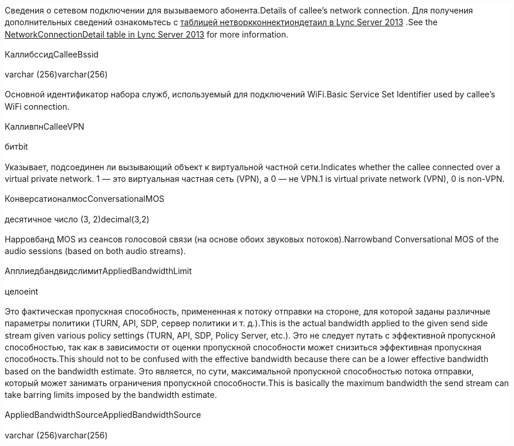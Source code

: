 <td><p><span data-ttu-id="924ed-236">Сведения о сетевом подключении для вызываемого абонента.</span><span class="sxs-lookup"><span data-stu-id="924ed-236">Details of callee’s network connection.</span></span> <span data-ttu-id="924ed-237">Для получения дополнительных сведений ознакомьтесь с <a href="lync-server-2013-networkconnectiondetail-table.md">таблицей нетворкконнектиондетаил в Lync Server 2013</a> .</span><span class="sxs-lookup"><span data-stu-id="924ed-237">See the <a href="lync-server-2013-networkconnectiondetail-table.md">NetworkConnectionDetail table in Lync Server 2013</a> for more information.</span></span></p></td>
</tr>
<tr class="even">
<td><p><span data-ttu-id="924ed-238">Каллибссид</span><span class="sxs-lookup"><span data-stu-id="924ed-238">CalleeBssid</span></span></p></td>
<td><p><span data-ttu-id="924ed-239">varchar (256)</span><span class="sxs-lookup"><span data-stu-id="924ed-239">varchar(256)</span></span></p></td>
<td><p><span data-ttu-id="924ed-240">Основной идентификатор набора служб, используемый для подключений WiFi.</span><span class="sxs-lookup"><span data-stu-id="924ed-240">Basic Service Set Identifier used by callee’s WiFi connection.</span></span></p></td>
</tr>
<tr class="odd">
<td><p><span data-ttu-id="924ed-241">Калливпн</span><span class="sxs-lookup"><span data-stu-id="924ed-241">CalleeVPN</span></span></p></td>
<td><p><span data-ttu-id="924ed-242">бит</span><span class="sxs-lookup"><span data-stu-id="924ed-242">bit</span></span></p></td>
<td><p><span data-ttu-id="924ed-243">Указывает, подсоединен ли вызывающий объект к виртуальной частной сети.</span><span class="sxs-lookup"><span data-stu-id="924ed-243">Indicates whether the callee connected over a virtual private network.</span></span> <span data-ttu-id="924ed-244">1 — это виртуальная частная сеть (VPN), а 0 — не VPN.</span><span class="sxs-lookup"><span data-stu-id="924ed-244">1 is virtual private network (VPN), 0 is non-VPN.</span></span></p></td>
</tr>
<tr class="even">
<td><p><span data-ttu-id="924ed-245">Конверсатионалмос</span><span class="sxs-lookup"><span data-stu-id="924ed-245">ConversationalMOS</span></span></p></td>
<td><p><span data-ttu-id="924ed-246">десятичное число (3, 2)</span><span class="sxs-lookup"><span data-stu-id="924ed-246">decimal(3,2)</span></span></p></td>
<td><p><span data-ttu-id="924ed-247">Нарровбанд MOS из сеансов голосовой связи (на основе обоих звуковых потоков).</span><span class="sxs-lookup"><span data-stu-id="924ed-247">Narrowband Conversational MOS of the audio sessions (based on both audio streams).</span></span></p></td>
</tr>
<tr class="odd">
<td><p><span data-ttu-id="924ed-248">Апплиедбандвидслимит</span><span class="sxs-lookup"><span data-stu-id="924ed-248">AppliedBandwidthLimit</span></span></p></td>
<td><p><span data-ttu-id="924ed-249">целое</span><span class="sxs-lookup"><span data-stu-id="924ed-249">int</span></span></p></td>
<td><p><span data-ttu-id="924ed-250">Это фактическая пропускная способность, примененная к потоку отправки на стороне, для которой заданы различные параметры политики (TURN, API, SDP, сервер политики и т. д.).</span><span class="sxs-lookup"><span data-stu-id="924ed-250">This is the actual bandwidth applied to the given send side stream given various policy settings (TURN, API, SDP, Policy Server, etc.).</span></span> <span data-ttu-id="924ed-251">Это не следует путать с эффективной пропускной способностью, так как в зависимости от оценки пропускной способности может снизиться эффективная пропускная способность.</span><span class="sxs-lookup"><span data-stu-id="924ed-251">This should not to be confused with the effective bandwidth because there can be a lower effective bandwidth based on the bandwidth estimate.</span></span> <span data-ttu-id="924ed-252">Это является, по сути, максимальной пропускной способностью потока отправки, который может занимать ограничения пропускной способности.</span><span class="sxs-lookup"><span data-stu-id="924ed-252">This is basically the maximum bandwidth the send stream can take barring limits imposed by the bandwidth estimate.</span></span></p></td>
</tr>
<tr class="even">
<td><p><span data-ttu-id="924ed-253">AppliedBandwidthSource</span><span class="sxs-lookup"><span data-stu-id="924ed-253">AppliedBandwidthSource</span></span></p></td>
<td><p><span data-ttu-id="924ed-254">varchar (256)</span><span class="sxs-lookup"><span data-stu-id="924ed-254">varchar(256)</span></span></p></td>